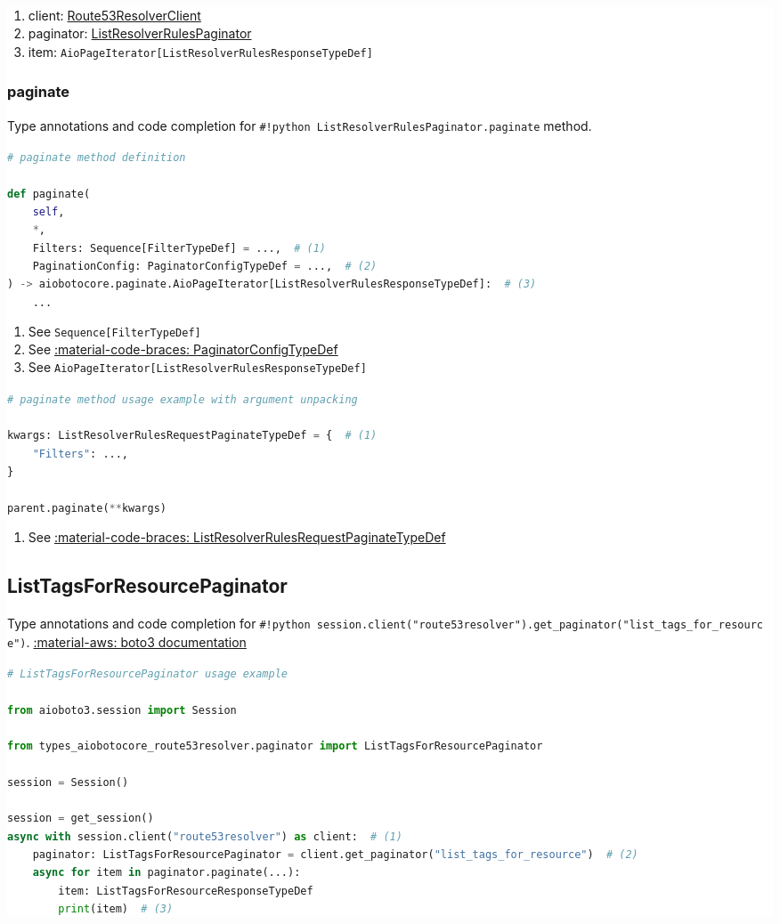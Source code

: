 1. client: [Route53ResolverClient](./client.md)
2. paginator: [ListResolverRulesPaginator](./paginators.md#listresolverrulespaginator)
3. item: `AioPageIterator[ListResolverRulesResponseTypeDef]`


### paginate

Type annotations and code completion for `#!python ListResolverRulesPaginator.paginate` method.

```python
# paginate method definition

def paginate(
    self,
    *,
    Filters: Sequence[FilterTypeDef] = ...,  # (1)
    PaginationConfig: PaginatorConfigTypeDef = ...,  # (2)
) -> aiobotocore.paginate.AioPageIterator[ListResolverRulesResponseTypeDef]:  # (3)
    ...
```

1. See `Sequence[FilterTypeDef]`
2. See [:material-code-braces: PaginatorConfigTypeDef](./type_defs.md#paginatorconfigtypedef)
3. See `AioPageIterator[ListResolverRulesResponseTypeDef]`


```python
# paginate method usage example with argument unpacking

kwargs: ListResolverRulesRequestPaginateTypeDef = {  # (1)
    "Filters": ...,
}

parent.paginate(**kwargs)
```

1. See [:material-code-braces: ListResolverRulesRequestPaginateTypeDef](./type_defs.md#listresolverrulesrequestpaginatetypedef)
## ListTagsForResourcePaginator

Type annotations and code completion for `#!python session.client("route53resolver").get_paginator("list_tags_for_resource")`.
[:material-aws: boto3 documentation](https://boto3.amazonaws.com/v1/documentation/api/latest/reference/services/route53resolver/paginator/ListTagsForResource.html#Route53Resolver.Paginator.ListTagsForResource)

```python
# ListTagsForResourcePaginator usage example

from aioboto3.session import Session

from types_aiobotocore_route53resolver.paginator import ListTagsForResourcePaginator

session = Session()

session = get_session()
async with session.client("route53resolver") as client:  # (1)
    paginator: ListTagsForResourcePaginator = client.get_paginator("list_tags_for_resource")  # (2)
    async for item in paginator.paginate(...):
        item: ListTagsForResourceResponseTypeDef
        print(item)  # (3)
```
